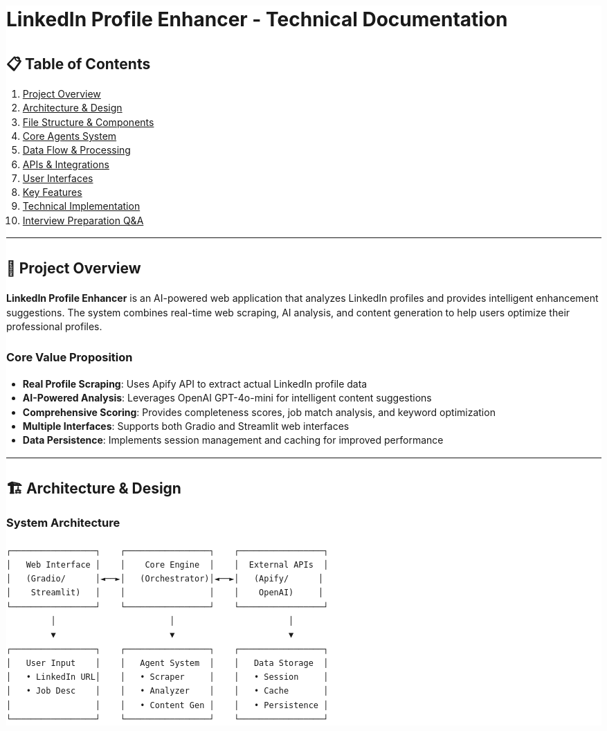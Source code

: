 # LinkedIn Profile Enhancer - Technical Documentation

## 📋 Table of Contents
1. [Project Overview](#project-overview)
2. [Architecture & Design](#architecture--design)
3. [File Structure & Components](#file-structure--components)
4. [Core Agents System](#core-agents-system)
5. [Data Flow & Processing](#data-flow--processing)
6. [APIs & Integrations](#apis--integrations)
7. [User Interfaces](#user-interfaces)
8. [Key Features](#key-features)
9. [Technical Implementation](#technical-implementation)
10. [Interview Preparation Q&A](#interview-preparation-qa)

---

## 📌 Project Overview

**LinkedIn Profile Enhancer** is an AI-powered web application that analyzes LinkedIn profiles and provides intelligent enhancement suggestions. The system combines real-time web scraping, AI analysis, and content generation to help users optimize their professional profiles.

### Core Value Proposition
- **Real Profile Scraping**: Uses Apify API to extract actual LinkedIn profile data
- **AI-Powered Analysis**: Leverages OpenAI GPT-4o-mini for intelligent content suggestions
- **Comprehensive Scoring**: Provides completeness scores, job match analysis, and keyword optimization
- **Multiple Interfaces**: Supports both Gradio and Streamlit web interfaces
- **Data Persistence**: Implements session management and caching for improved performance

---

## 🏗️ Architecture & Design

### System Architecture
```
┌─────────────────┐    ┌─────────────────┐    ┌─────────────────┐
│   Web Interface │    │    Core Engine  │    │  External APIs  │
│   (Gradio/      │◄──►│   (Orchestrator)│◄──►│   (Apify/      │
│    Streamlit)   │    │                 │    │    OpenAI)     │
└─────────────────┘    └─────────────────┘    └─────────────────┘
         │                       │                       │
         ▼                       ▼                       ▼
┌─────────────────┐    ┌─────────────────┐    ┌─────────────────┐
│   User Input    │    │   Agent System  │    │   Data Storage  │
│   • LinkedIn URL│    │   • Scraper     │    │   • Session     │
│   • Job Desc    │    │   • Analyzer    │    │   • Cache       │
│                 │    │   • Content Gen │    │   • Persistence │
└─────────────────┘    └─────────────────┘    └─────────────────┘
```
